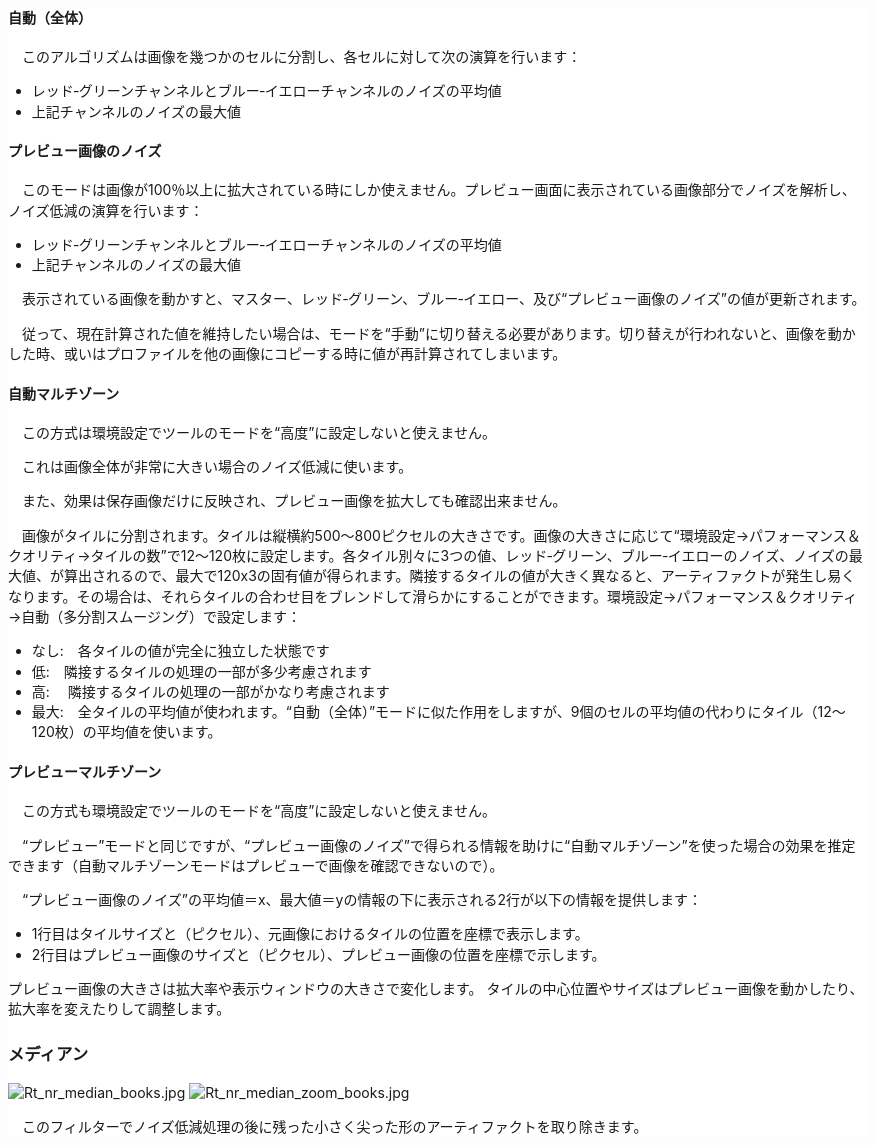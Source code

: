 #### 自動（全体）

　このアルゴリズムは画像を幾つかのセルに分割し、各セルに対して次の演算を行います：

- レッド‐グリーンチャンネルとブルー‐イエローチャンネルのノイズの平均値
- 上記チャンネルのノイズの最大値

#### プレビュー画像のノイズ

　このモードは画像が100％以上に拡大されている時にしか使えません。プレビュー画面に表示されている画像部分でノイズを解析し、ノイズ低減の演算を行います：

- レッド‐グリーンチャンネルとブルー‐イエローチャンネルのノイズの平均値
- 上記チャンネルのノイズの最大値

　表示されている画像を動かすと、マスター、レッド‐グリーン、ブルー‐イエロー、及び“プレビュー画像のノイズ”の値が更新されます。

　従って、現在計算された値を維持したい場合は、モードを“手動”に切り替える必要があります。切り替えが行われないと、画像を動かした時、或いはプロファイルを他の画像にコピーする時に値が再計算されてしまいます。

#### 自動マルチゾーン

　この方式は環境設定でツールのモードを“高度”に設定しないと使えません。

　これは画像全体が非常に大きい場合のノイズ低減に使います。

　また、効果は保存画像だけに反映され、プレビュー画像を拡大しても確認出来ません。

　画像がタイルに分割されます。タイルは縦横約500～800ピクセルの大きさです。画像の大きさに応じて“環境設定→パフォーマンス＆クオリティ→タイルの数”で12～120枚に設定します。各タイル別々に3つの値、レッド‐グリーン、ブルー‐イエローのノイズ、ノイズの最大値、が算出されるので、最大で120x3の固有値が得られます。隣接するタイルの値が大きく異なると、アーティファクトが発生し易くなります。その場合は、それらタイルの合わせ目をブレンドして滑らかにすることができます。環境設定→パフォーマンス＆クオリティ→自動（多分割スムージング）で設定します：

- なし:　各タイルの値が完全に独立した状態です
- 低:　隣接するタイルの処理の一部が多少考慮されます
- 高:　 隣接するタイルの処理の一部がかなり考慮されます
- 最大:　全タイルの平均値が使われます。“自動（全体）”モードに似た作用をしますが、9個のセルの平均値の代わりにタイル（12～120枚）の平均値を使います。

#### プレビューマルチゾーン

　この方式も環境設定でツールのモードを“高度”に設定しないと使えません。

　“プレビュー”モードと同じですが、“プレビュー画像のノイズ”で得られる情報を助けに“自動マルチゾーン”を使った場合の効果を推定できます（自動マルチゾーンモードはプレビューで画像を確認できないので）。

　“プレビュー画像のノイズ”の平均値＝x、最大値＝yの情報の下に表示される2行が以下の情報を提供します：

- 1行目はタイルサイズと（ピクセル）、元画像におけるタイルの位置を座標で表示します。
- 2行目はプレビュー画像のサイズと（ピクセル）、プレビュー画像の位置を座標で示します。

プレビュー画像の大きさは拡大率や表示ウィンドウの大きさで変化します。
タイルの中心位置やサイズはプレビュー画像を動かしたり、拡大率を変えたりして調整します。

### メディアン

<img src="Rt_nr_median_books.jpg" title="Rt_nr_median_books.jpg"
width="600" alt="Rt_nr_median_books.jpg" />
![](Rt_nr_median_zoom_books.jpg "Rt_nr_median_zoom_books.jpg")

　このフィルターでノイズ低減処理の後に残った小さく尖った形のアーティファクトを取り除きます。
